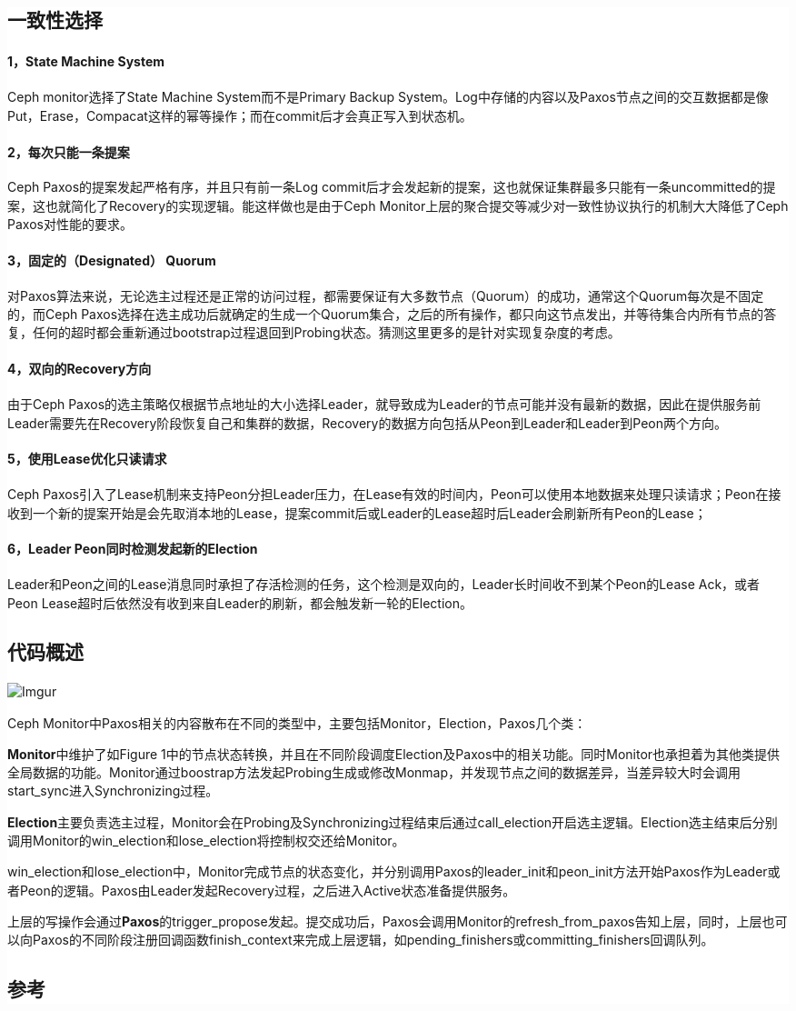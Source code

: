 

## **一致性选择**

#### **1，State Machine System**

Ceph monitor选择了State Machine System而不是Primary Backup System。Log中存储的内容以及Paxos节点之间的交互数据都是像Put，Erase，Compacat这样的幂等操作；而在commit后才会真正写入到状态机。

#### **2，每次只能一条提案**

Ceph Paxos的提案发起严格有序，并且只有前一条Log commit后才会发起新的提案，这也就保证集群最多只能有一条uncommitted的提案，这也就简化了Recovery的实现逻辑。能这样做也是由于Ceph Monitor上层的聚合提交等减少对一致性协议执行的机制大大降低了Ceph Paxos对性能的要求。

#### **3，固定的（Designated） Quorum**

对Paxos算法来说，无论选主过程还是正常的访问过程，都需要保证有大多数节点（Quorum）的成功，通常这个Quorum每次是不固定的，而Ceph Paxos选择在选主成功后就确定的生成一个Quorum集合，之后的所有操作，都只向这节点发出，并等待集合内所有节点的答复，任何的超时都会重新通过bootstrap过程退回到Probing状态。猜测这里更多的是针对实现复杂度的考虑。

#### **4，双向的Recovery方向**

由于Ceph Paxos的选主策略仅根据节点地址的大小选择Leader，就导致成为Leader的节点可能并没有最新的数据，因此在提供服务前Leader需要先在Recovery阶段恢复自己和集群的数据，Recovery的数据方向包括从Peon到Leader和Leader到Peon两个方向。

#### **5，使用Lease优化只读请求**

Ceph Paxos引入了Lease机制来支持Peon分担Leader压力，在Lease有效的时间内，Peon可以使用本地数据来处理只读请求；Peon在接收到一个新的提案开始是会先取消本地的Lease，提案commit后或Leader的Lease超时后Leader会刷新所有Peon的Lease；

####  **6，Leader Peon同时检测发起新的Election**

Leader和Peon之间的Lease消息同时承担了存活检测的任务，这个检测是双向的，Leader长时间收不到某个Peon的Lease Ack，或者Peon Lease超时后依然没有收到来自Leader的刷新，都会触发新一轮的Election。



## **代码概述**

![Imgur](https://i.imgur.com/fBTag9R.png)

Ceph Monitor中Paxos相关的内容散布在不同的类型中，主要包括Monitor，Election，Paxos几个类：

**Monitor**中维护了如Figure 1中的节点状态转换，并且在不同阶段调度Election及Paxos中的相关功能。同时Monitor也承担着为其他类提供全局数据的功能。Monitor通过boostrap方法发起Probing生成或修改Monmap，并发现节点之间的数据差异，当差异较大时会调用start_sync进入Synchronizing过程。

**Election**主要负责选主过程，Monitor会在Probing及Synchronizing过程结束后通过call_election开启选主逻辑。Election选主结束后分别调用Monitor的win_election和lose_election将控制权交还给Monitor。

win_election和lose_election中，Monitor完成节点的状态变化，并分别调用Paxos的leader_init和peon_init方法开始Paxos作为Leader或者Peon的逻辑。Paxos由Leader发起Recovery过程，之后进入Active状态准备提供服务。

上层的写操作会通过**Paxos**的trigger_propose发起。提交成功后，Paxos会调用Monitor的refresh_from_paxos告知上层，同时，上层也可以向Paxos的不同阶段注册回调函数finish_context来完成上层逻辑，如pending_finishers或committing_finishers回调队列。




## **参考**

